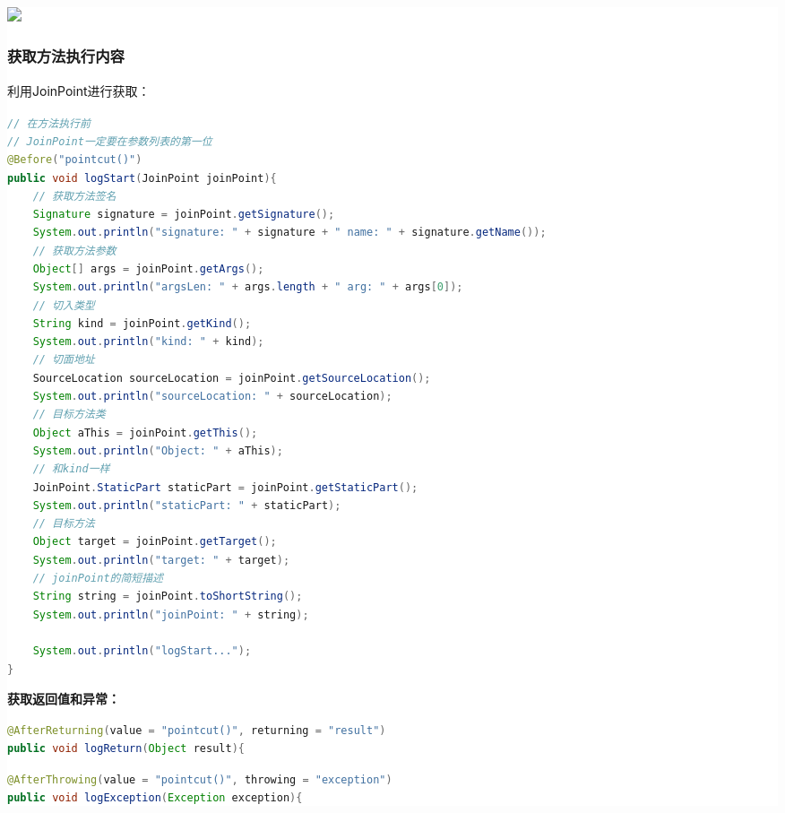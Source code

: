    ![](https://gitee.com/Wextree/Wex_imgs/raw/master/img/20200905190244.png)



### 获取方法执行内容

利用JoinPoint进行获取：

```java
// 在方法执行前
// JoinPoint一定要在参数列表的第一位
@Before("pointcut()")
public void logStart(JoinPoint joinPoint){
    // 获取方法签名
    Signature signature = joinPoint.getSignature();
    System.out.println("signature: " + signature + " name: " + signature.getName());
    // 获取方法参数
    Object[] args = joinPoint.getArgs();
    System.out.println("argsLen: " + args.length + " arg: " + args[0]);
    // 切入类型
    String kind = joinPoint.getKind();
    System.out.println("kind: " + kind);
    // 切面地址
    SourceLocation sourceLocation = joinPoint.getSourceLocation();
    System.out.println("sourceLocation: " + sourceLocation);
    // 目标方法类
    Object aThis = joinPoint.getThis();
    System.out.println("Object: " + aThis);
    // 和kind一样
    JoinPoint.StaticPart staticPart = joinPoint.getStaticPart();
    System.out.println("staticPart: " + staticPart);
    // 目标方法
    Object target = joinPoint.getTarget();
    System.out.println("target: " + target);
    // joinPoint的简短描述
    String string = joinPoint.toShortString();
    System.out.println("joinPoint: " + string);

    System.out.println("logStart...");
}
```



**获取返回值和异常：**

```java
@AfterReturning(value = "pointcut()", returning = "result")
public void logReturn(Object result){
```

```java
@AfterThrowing(value = "pointcut()", throwing = "exception")
public void logException(Exception exception){
```
